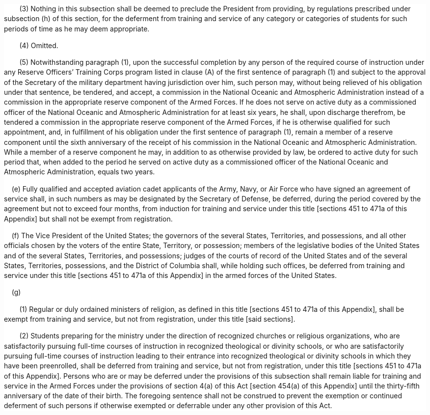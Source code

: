         (3) Nothing in this subsection shall be deemed to preclude the President from providing, by regulations prescribed under subsection (h) of this section, for the deferment from training and service of any category or categories of students for such periods of time as he may deem appropriate.

        (4) Omitted.

        (5) Notwithstanding paragraph (1), upon the successful completion by any person of the required course of instruction under any Reserve Officers’ Training Corps program listed in clause (A) of the first sentence of paragraph (1) and subject to the approval of the Secretary of the military department having jurisdiction over him, such person may, without being relieved of his obligation under that sentence, be tendered, and accept, a commission in the National Oceanic and Atmospheric Administration instead of a commission in the appropriate reserve component of the Armed Forces. If he does not serve on active duty as a commissioned officer of the National Oceanic and Atmospheric Administration for at least six years, he shall, upon discharge therefrom, be tendered a commission in the appropriate reserve component of the Armed Forces, if he is otherwise qualified for such appointment, and, in fulfillment of his obligation under the first sentence of paragraph (1), remain a member of a reserve component until the sixth anniversary of the receipt of his commission in the National Oceanic and Atmospheric Administration. While a member of a reserve component he may, in addition to as otherwise provided by law, be ordered to active duty for such period that, when added to the period he served on active duty as a commissioned officer of the National Oceanic and Atmospheric Administration, equals two years.

    (e) Fully qualified and accepted aviation cadet applicants of the Army, Navy, or Air Force who have signed an agreement of service shall, in such numbers as may be designated by the Secretary of Defense, be deferred, during the period covered by the agreement but not to exceed four months, from induction for training and service under this title \[sections 451 to 471a of this Appendix\] but shall not be exempt from registration.

    (f) The Vice President of the United States; the governors of the several States, Territories, and possessions, and all other officials chosen by the voters of the entire State, Territory, or possession; members of the legislative bodies of the United States and of the several States, Territories, and possessions; judges of the courts of record of the United States and of the several States, Territories, possessions, and the District of Columbia shall, while holding such offices, be deferred from training and service under this title \[sections 451 to 471a of this Appendix\] in the armed forces of the United States.

    (g)

        (1) Regular or duly ordained ministers of religion, as defined in this title \[sections 451 to 471a of this Appendix\], shall be exempt from training and service, but not from registration, under this title \[said sections\].

        (2) Students preparing for the ministry under the direction of recognized churches or religious organizations, who are satisfactorily pursuing full-time courses of instruction in recognized theological or divinity schools, or who are satisfactorily pursuing full-time courses of instruction leading to their entrance into recognized theological or divinity schools in which they have been preenrolled, shall be deferred from training and service, but not from registration, under this title \[sections 451 to 471a of this Appendix\]. Persons who are or may be deferred under the provisions of this subsection shall remain liable for training and service in the Armed Forces under the provisions of section 4(a) of this Act \[section 454(a) of this Appendix\] until the thirty-fifth anniversary of the date of their birth. The foregoing sentence shall not be construed to prevent the exemption or continued deferment of such persons if otherwise exempted or deferrable under any other provision of this Act.


[/us/stat/66/163]: https://publicdocs.github.io/go/links?ns=uslm&ref=%2Fus%2Fstat%2F66%2F163
[/us/usc/t8/s1101]: https://publicdocs.github.io/go/links?ns=uslm&ref=%2Fus%2Fusc%2Ft8%2Fs1101
[/us/usc/t8/s1101/a/15/A]: https://publicdocs.github.io/go/links?ns=uslm&ref=%2Fus%2Fusc%2Ft8%2Fs1101%2Fa%2F15%2FA
[/us/usc/t8/s1257/b]: https://publicdocs.github.io/go/links?ns=uslm&ref=%2Fus%2Fusc%2Ft8%2Fs1257%2Fb
[/us/stat/68/674]: https://publicdocs.github.io/go/links?ns=uslm&ref=%2Fus%2Fstat%2F68%2F674
[/us/usc/t42/s2001]: https://publicdocs.github.io/go/links?ns=uslm&ref=%2Fus%2Fusc%2Ft42%2Fs2001
[/us/usc/t10/s10147]: https://publicdocs.github.io/go/links?ns=uslm&ref=%2Fus%2Fusc%2Ft10%2Fs10147
[/us/usc/t32/s502]: https://publicdocs.github.io/go/links?ns=uslm&ref=%2Fus%2Fusc%2Ft32%2Fs502
[/us/usc/t50/s15/d]: https://publicdocs.github.io/go/links?ns=uslm&ref=%2Fus%2Fusc%2Ft50%2Fs15%2Fd
[/us/usc/t10/s12103]: https://publicdocs.github.io/go/links?ns=uslm&ref=%2Fus%2Fusc%2Ft10%2Fs12103
[/us/pl/87/378]: https://publicdocs.github.io/go/links?ns=uslm&ref=%2Fus%2Fpl%2F87%2F378
[/us/stat/75/807]: https://publicdocs.github.io/go/links?ns=uslm&ref=%2Fus%2Fstat%2F75%2F807
[/us/usc/t50/s1013]: https://publicdocs.github.io/go/links?ns=uslm&ref=%2Fus%2Fusc%2Ft50%2Fs1013
[/us/stat/60/1057]: https://publicdocs.github.io/go/links?ns=uslm&ref=%2Fus%2Fstat%2F60%2F1057
[/us/usc/t10/s651]: https://publicdocs.github.io/go/links?ns=uslm&ref=%2Fus%2Fusc%2Ft10%2Fs651
[/us/usc/t10/s651]: https://publicdocs.github.io/go/links?ns=uslm&ref=%2Fus%2Fusc%2Ft10%2Fs651
[/us/usc/t10/s10147]: https://publicdocs.github.io/go/links?ns=uslm&ref=%2Fus%2Fusc%2Ft10%2Fs10147
[/us/usc/t50/s12]: https://publicdocs.github.io/go/links?ns=uslm&ref=%2Fus%2Fusc%2Ft50%2Fs12
[/us/act/1948-06-24/ch625]: https://publicdocs.github.io/go/links?ns=uslm&ref=%2Fus%2Fact%2F1948-06-24%2Fch625
[/us/stat/62/609]: https://publicdocs.github.io/go/links?ns=uslm&ref=%2Fus%2Fstat%2F62%2F609
[/us/act/1950-09-27/ch1059/s1/6]: https://publicdocs.github.io/go/links?ns=uslm&ref=%2Fus%2Fact%2F1950-09-27%2Fch1059%2Fs1%2F6
[/us/stat/64/1074]: https://publicdocs.github.io/go/links?ns=uslm&ref=%2Fus%2Fstat%2F64%2F1074
[/us/act/1951-06-19/ch144]: https://publicdocs.github.io/go/links?ns=uslm&ref=%2Fus%2Fact%2F1951-06-19%2Fch144
[/us/stat/65/83]: https://publicdocs.github.io/go/links?ns=uslm&ref=%2Fus%2Fstat%2F65%2F83
[/us/act/1955-06-30/ch250]: https://publicdocs.github.io/go/links?ns=uslm&ref=%2Fus%2Fact%2F1955-06-30%2Fch250
[/us/stat/69/223]: https://publicdocs.github.io/go/links?ns=uslm&ref=%2Fus%2Fstat%2F69%2F223
[/us/act/1955-08-09/ch665/s3/b]: https://publicdocs.github.io/go/links?ns=uslm&ref=%2Fus%2Fact%2F1955-08-09%2Fch665%2Fs3%2Fb
[/us/stat/69/603]: https://publicdocs.github.io/go/links?ns=uslm&ref=%2Fus%2Fstat%2F69%2F603
[/us/pl/85/62]: https://publicdocs.github.io/go/links?ns=uslm&ref=%2Fus%2Fpl%2F85%2F62
[/us/stat/71/208]: https://publicdocs.github.io/go/links?ns=uslm&ref=%2Fus%2Fstat%2F71%2F208
[/us/pl/85/722]: https://publicdocs.github.io/go/links?ns=uslm&ref=%2Fus%2Fpl%2F85%2F722
[/us/stat/72/711]: https://publicdocs.github.io/go/links?ns=uslm&ref=%2Fus%2Fstat%2F72%2F711
[/us/pl/87/378/s1]: https://publicdocs.github.io/go/links?ns=uslm&ref=%2Fus%2Fpl%2F87%2F378%2Fs1
[/us/stat/75/807]: https://publicdocs.github.io/go/links?ns=uslm&ref=%2Fus%2Fstat%2F75%2F807
[/us/pl/87/536]: https://publicdocs.github.io/go/links?ns=uslm&ref=%2Fus%2Fpl%2F87%2F536
[/us/stat/76/167]: https://publicdocs.github.io/go/links?ns=uslm&ref=%2Fus%2Fstat%2F76%2F167
[/us/pl/88/110/s2]: https://publicdocs.github.io/go/links?ns=uslm&ref=%2Fus%2Fpl%2F88%2F110%2Fs2
[/us/stat/77/134]: https://publicdocs.github.io/go/links?ns=uslm&ref=%2Fus%2Fstat%2F77%2F134
[/us/pl/88/360]: https://publicdocs.github.io/go/links?ns=uslm&ref=%2Fus%2Fpl%2F88%2F360
[/us/stat/78/296]: https://publicdocs.github.io/go/links?ns=uslm&ref=%2Fus%2Fstat%2F78%2F296
[/us/pl/90/40/s1/4]: https://publicdocs.github.io/go/links?ns=uslm&ref=%2Fus%2Fpl%2F90%2F40%2Fs1%2F4
[/us/stat/81/100-102]: https://publicdocs.github.io/go/links?ns=uslm&ref=%2Fus%2Fstat%2F81%2F100-102
[/us/pl/91/604/s15/b/8/B]: https://publicdocs.github.io/go/links?ns=uslm&ref=%2Fus%2Fpl%2F91%2F604%2Fs15%2Fb%2F8%2FB
[/us/stat/84/1712]: https://publicdocs.github.io/go/links?ns=uslm&ref=%2Fus%2Fstat%2F84%2F1712
[/us/pl/92/129/s101/a/10]: https://publicdocs.github.io/go/links?ns=uslm&ref=%2Fus%2Fpl%2F92%2F129%2Fs101%2Fa%2F10
[/us/stat/85/349-351]: https://publicdocs.github.io/go/links?ns=uslm&ref=%2Fus%2Fstat%2F85%2F349-351
[/us/pl/93/638/s104/c]: https://publicdocs.github.io/go/links?ns=uslm&ref=%2Fus%2Fpl%2F93%2F638%2Fs104%2Fc
[/us/stat/88/2208]: https://publicdocs.github.io/go/links?ns=uslm&ref=%2Fus%2Fstat%2F88%2F2208
[/us/pl/100/472/s203/a]: https://publicdocs.github.io/go/links?ns=uslm&ref=%2Fus%2Fpl%2F100%2F472%2Fs203%2Fa
[/us/stat/102/2290]: https://publicdocs.github.io/go/links?ns=uslm&ref=%2Fus%2Fstat%2F102%2F2290
[/us/pl/94/106/s802/d]: https://publicdocs.github.io/go/links?ns=uslm&ref=%2Fus%2Fpl%2F94%2F106%2Fs802%2Fd
[/us/stat/89/537]: https://publicdocs.github.io/go/links?ns=uslm&ref=%2Fus%2Fstat%2F89%2F537
[/us/pl/96/584/s3/a]: https://publicdocs.github.io/go/links?ns=uslm&ref=%2Fus%2Fpl%2F96%2F584%2Fs3%2Fa
[/us/stat/94/3377]: https://publicdocs.github.io/go/links?ns=uslm&ref=%2Fus%2Fstat%2F94%2F3377
[/us/pl/98/525/s1531]: https://publicdocs.github.io/go/links?ns=uslm&ref=%2Fus%2Fpl%2F98%2F525%2Fs1531
[/us/stat/98/2631]: https://publicdocs.github.io/go/links?ns=uslm&ref=%2Fus%2Fstat%2F98%2F2631
[/us/pl/103/337/s1677/f]: https://publicdocs.github.io/go/links?ns=uslm&ref=%2Fus%2Fpl%2F103%2F337%2Fs1677%2Ff
[/us/stat/108/3020]: https://publicdocs.github.io/go/links?ns=uslm&ref=%2Fus%2Fstat%2F108%2F3020
[/us/pl/107/296/s1704/e/11/C]: https://publicdocs.github.io/go/links?ns=uslm&ref=%2Fus%2Fpl%2F107%2F296%2Fs1704%2Fe%2F11%2FC
[/us/stat/116/2315]: https://publicdocs.github.io/go/links?ns=uslm&ref=%2Fus%2Fstat%2F116%2F2315
[/us/pl/109/163/s515/g/3/A]: https://publicdocs.github.io/go/links?ns=uslm&ref=%2Fus%2Fpl%2F109%2F163%2Fs515%2Fg%2F3%2FA
[/us/stat/119/3236]: https://publicdocs.github.io/go/links?ns=uslm&ref=%2Fus%2Fstat%2F119%2F3236
[/us/stat/68/674]: https://publicdocs.github.io/go/links?ns=uslm&ref=%2Fus%2Fstat%2F68%2F674
[/us/act/1954-08-05/ch658]: https://publicdocs.github.io/go/links?ns=uslm&ref=%2Fus%2Fact%2F1954-08-05%2Fch658
[/us/stat/68/674]: https://publicdocs.github.io/go/links?ns=uslm&ref=%2Fus%2Fstat%2F68%2F674
[/us/act/1948-06-24/ch625]: https://publicdocs.github.io/go/links?ns=uslm&ref=%2Fus%2Fact%2F1948-06-24%2Fch625
[/us/stat/62/604]: https://publicdocs.github.io/go/links?ns=uslm&ref=%2Fus%2Fstat%2F62%2F604
[/us/usc/t50/s1013]: https://publicdocs.github.io/go/links?ns=uslm&ref=%2Fus%2Fusc%2Ft50%2Fs1013
[/us/pl/88/110/s1]: https://publicdocs.github.io/go/links?ns=uslm&ref=%2Fus%2Fpl%2F88%2F110%2Fs1
[/us/stat/77/134]: https://publicdocs.github.io/go/links?ns=uslm&ref=%2Fus%2Fstat%2F77%2F134
[/us/stat/60/1057]: https://publicdocs.github.io/go/links?ns=uslm&ref=%2Fus%2Fstat%2F60%2F1057
[/us/act/1946-08-13/ch962]: https://publicdocs.github.io/go/links?ns=uslm&ref=%2Fus%2Fact%2F1946-08-13%2Fch962
[/us/stat/60/1057]: https://publicdocs.github.io/go/links?ns=uslm&ref=%2Fus%2Fstat%2F60%2F1057
[/us/act/1956-08-10/ch1041]: https://publicdocs.github.io/go/links?ns=uslm&ref=%2Fus%2Fact%2F1956-08-10%2Fch1041
[/us/stat/70A/641]: https://publicdocs.github.io/go/links?ns=uslm&ref=%2Fus%2Fstat%2F70A%2F641
[/us/pl/88/647/s301/17]: https://publicdocs.github.io/go/links?ns=uslm&ref=%2Fus%2Fpl%2F88%2F647%2Fs301%2F17
[/us/stat/78/1072]: https://publicdocs.github.io/go/links?ns=uslm&ref=%2Fus%2Fstat%2F78%2F1072
[/us/pl/109/163/s515/g/3/A]: https://publicdocs.github.io/go/links?ns=uslm&ref=%2Fus%2Fpl%2F109%2F163%2Fs515%2Fg%2F3%2FA
[/us/pl/109/163/s515/h]: https://publicdocs.github.io/go/links?ns=uslm&ref=%2Fus%2Fpl%2F109%2F163%2Fs515%2Fh
[/us/pl/109/163/s515/h]: https://publicdocs.github.io/go/links?ns=uslm&ref=%2Fus%2Fpl%2F109%2F163%2Fs515%2Fh
[/us/pl/107/296]: https://publicdocs.github.io/go/links?ns=uslm&ref=%2Fus%2Fpl%2F107%2F296
[/us/pl/103/337/s1677/f/1]: https://publicdocs.github.io/go/links?ns=uslm&ref=%2Fus%2Fpl%2F103%2F337%2Fs1677%2Ff%2F1
[/us/usc/t10/s10147]: https://publicdocs.github.io/go/links?ns=uslm&ref=%2Fus%2Fusc%2Ft10%2Fs10147
[/us/usc/t10/s270]: https://publicdocs.github.io/go/links?ns=uslm&ref=%2Fus%2Fusc%2Ft10%2Fs270
[/us/pl/103/337/s1677/f/2]: https://publicdocs.github.io/go/links?ns=uslm&ref=%2Fus%2Fpl%2F103%2F337%2Fs1677%2Ff%2F2
[/us/usc/t10/s12103]: https://publicdocs.github.io/go/links?ns=uslm&ref=%2Fus%2Fusc%2Ft10%2Fs12103
[/us/usc/t10/s511/b]: https://publicdocs.github.io/go/links?ns=uslm&ref=%2Fus%2Fusc%2Ft10%2Fs511%2Fb
[/us/pl/103/337/s1677/f/3]: https://publicdocs.github.io/go/links?ns=uslm&ref=%2Fus%2Fpl%2F103%2F337%2Fs1677%2Ff%2F3
[/us/usc/t10/s10147]: https://publicdocs.github.io/go/links?ns=uslm&ref=%2Fus%2Fusc%2Ft10%2Fs10147
[/us/usc/t10/s270/a]: https://publicdocs.github.io/go/links?ns=uslm&ref=%2Fus%2Fusc%2Ft10%2Fs270%2Fa
[/us/pl/98/525]: https://publicdocs.github.io/go/links?ns=uslm&ref=%2Fus%2Fpl%2F98%2F525
[/us/pl/96/584]: https://publicdocs.github.io/go/links?ns=uslm&ref=%2Fus%2Fpl%2F96%2F584
[/us/pl/93/638]: https://publicdocs.github.io/go/links?ns=uslm&ref=%2Fus%2Fpl%2F93%2F638
[/us/pl/94/106]: https://publicdocs.github.io/go/links?ns=uslm&ref=%2Fus%2Fpl%2F94%2F106
[/us/pl/92/129/s101/a/10]: https://publicdocs.github.io/go/links?ns=uslm&ref=%2Fus%2Fpl%2F92%2F129%2Fs101%2Fa%2F10
[/us/pl/92/129/s101/a/12]: https://publicdocs.github.io/go/links?ns=uslm&ref=%2Fus%2Fpl%2F92%2F129%2Fs101%2Fa%2F12
[/us/pl/92/129/s101/a/13]: https://publicdocs.github.io/go/links?ns=uslm&ref=%2Fus%2Fpl%2F92%2F129%2Fs101%2Fa%2F13
[/us/pl/92/129/s101/a/14]: https://publicdocs.github.io/go/links?ns=uslm&ref=%2Fus%2Fpl%2F92%2F129%2Fs101%2Fa%2F14
[/us/usc/t10/s651]: https://publicdocs.github.io/go/links?ns=uslm&ref=%2Fus%2Fusc%2Ft10%2Fs651
[/us/pl/92/129/s101/a/15]: https://publicdocs.github.io/go/links?ns=uslm&ref=%2Fus%2Fpl%2F92%2F129%2Fs101%2Fa%2F15
[/us/pl/92/129/s101/a/16]: https://publicdocs.github.io/go/links?ns=uslm&ref=%2Fus%2Fpl%2F92%2F129%2Fs101%2Fa%2F16
[/us/pl/92/129/s101/a/17]: https://publicdocs.github.io/go/links?ns=uslm&ref=%2Fus%2Fpl%2F92%2F129%2Fs101%2Fa%2F17
[/us/pl/92/129/s101/a/19]: https://publicdocs.github.io/go/links?ns=uslm&ref=%2Fus%2Fpl%2F92%2F129%2Fs101%2Fa%2F19
[/us/pl/91/129/s101/a/20]: https://publicdocs.github.io/go/links?ns=uslm&ref=%2Fus%2Fpl%2F91%2F129%2Fs101%2Fa%2F20
[/us/pl/92/129/s101/a/21]: https://publicdocs.github.io/go/links?ns=uslm&ref=%2Fus%2Fpl%2F92%2F129%2Fs101%2Fa%2F21
[/us/pl/92/129/s101/a/22]: https://publicdocs.github.io/go/links?ns=uslm&ref=%2Fus%2Fpl%2F92%2F129%2Fs101%2Fa%2F22
[/us/pl/91/604]: https://publicdocs.github.io/go/links?ns=uslm&ref=%2Fus%2Fpl%2F91%2F604
[/us/pl/90/40/s1/5]: https://publicdocs.github.io/go/links?ns=uslm&ref=%2Fus%2Fpl%2F90%2F40%2Fs1%2F5
[/us/pl/90/40/s1/4]: https://publicdocs.github.io/go/links?ns=uslm&ref=%2Fus%2Fpl%2F90%2F40%2Fs1%2F4
[/us/pl/90/40/s1/6]: https://publicdocs.github.io/go/links?ns=uslm&ref=%2Fus%2Fpl%2F90%2F40%2Fs1%2F6
[/us/pl/90/40/s1/7]: https://publicdocs.github.io/go/links?ns=uslm&ref=%2Fus%2Fpl%2F90%2F40%2Fs1%2F7
[/us/pl/88/360]: https://publicdocs.github.io/go/links?ns=uslm&ref=%2Fus%2Fpl%2F88%2F360
[/us/pl/88/110]: https://publicdocs.github.io/go/links?ns=uslm&ref=%2Fus%2Fpl%2F88%2F110
[/us/usc/t50/s1013]: https://publicdocs.github.io/go/links?ns=uslm&ref=%2Fus%2Fusc%2Ft50%2Fs1013
[/us/pl/87/536]: https://publicdocs.github.io/go/links?ns=uslm&ref=%2Fus%2Fpl%2F87%2F536
[/us/pl/87/378/s1/1]: https://publicdocs.github.io/go/links?ns=uslm&ref=%2Fus%2Fpl%2F87%2F378%2Fs1%2F1
[/us/usc/t50/s511/b]: https://publicdocs.github.io/go/links?ns=uslm&ref=%2Fus%2Fusc%2Ft50%2Fs511%2Fb
[/us/pl/87/378/s1/2]: https://publicdocs.github.io/go/links?ns=uslm&ref=%2Fus%2Fpl%2F87%2F378%2Fs1%2F2
[/us/usc/t10/s270/a]: https://publicdocs.github.io/go/links?ns=uslm&ref=%2Fus%2Fusc%2Ft10%2Fs270%2Fa
[/us/pl/85/722]: https://publicdocs.github.io/go/links?ns=uslm&ref=%2Fus%2Fpl%2F85%2F722
[/us/pl/85/62]: https://publicdocs.github.io/go/links?ns=uslm&ref=%2Fus%2Fpl%2F85%2F62
[/us/pl/85/62]: https://publicdocs.github.io/go/links?ns=uslm&ref=%2Fus%2Fpl%2F85%2F62
[/us/usc/t50/s12]: https://publicdocs.github.io/go/links?ns=uslm&ref=%2Fus%2Fusc%2Ft50%2Fs12
[/us/usc/t50/s12]: https://publicdocs.github.io/go/links?ns=uslm&ref=%2Fus%2Fusc%2Ft50%2Fs12
[/us/pl/109/163/s515/h]: https://publicdocs.github.io/go/links?ns=uslm&ref=%2Fus%2Fpl%2F109%2F163%2Fs515%2Fh
[/us/usc/t10/s10101]: https://publicdocs.github.io/go/links?ns=uslm&ref=%2Fus%2Fusc%2Ft10%2Fs10101
[/us/pl/107/296]: https://publicdocs.github.io/go/links?ns=uslm&ref=%2Fus%2Fpl%2F107%2F296
[/us/pl/107/296/s1704/g]: https://publicdocs.github.io/go/links?ns=uslm&ref=%2Fus%2Fpl%2F107%2F296%2Fs1704%2Fg
[/us/usc/t10/s101]: https://publicdocs.github.io/go/links?ns=uslm&ref=%2Fus%2Fusc%2Ft10%2Fs101
[/us/pl/103/337]: https://publicdocs.github.io/go/links?ns=uslm&ref=%2Fus%2Fpl%2F103%2F337
[/us/pl/103/337/s1691]: https://publicdocs.github.io/go/links?ns=uslm&ref=%2Fus%2Fpl%2F103%2F337%2Fs1691
[/us/usc/t10/s10001]: https://publicdocs.github.io/go/links?ns=uslm&ref=%2Fus%2Fusc%2Ft10%2Fs10001
[/us/pl/96/584/s3/b]: https://publicdocs.github.io/go/links?ns=uslm&ref=%2Fus%2Fpl%2F96%2F584%2Fs3%2Fb
[/us/stat/94/3377]: https://publicdocs.github.io/go/links?ns=uslm&ref=%2Fus%2Fstat%2F94%2F3377
[/us/pl/85/62]: https://publicdocs.github.io/go/links?ns=uslm&ref=%2Fus%2Fpl%2F85%2F62
[/us/pl/85/62/s9]: https://publicdocs.github.io/go/links?ns=uslm&ref=%2Fus%2Fpl%2F85%2F62%2Fs9
[/us/pl/92/129/s101/b]: https://publicdocs.github.io/go/links?ns=uslm&ref=%2Fus%2Fpl%2F92%2F129%2Fs101%2Fb
[/us/stat/85/354]: https://publicdocs.github.io/go/links?ns=uslm&ref=%2Fus%2Fstat%2F85%2F354
[/us/usc/t6/s542]: https://publicdocs.github.io/go/links?ns=uslm&ref=%2Fus%2Fusc%2Ft6%2Fs542
[/us/pl/89/670/s6/b/1]: https://publicdocs.github.io/go/links?ns=uslm&ref=%2Fus%2Fpl%2F89%2F670%2Fs6%2Fb%2F1
[/us/stat/80/938]: https://publicdocs.github.io/go/links?ns=uslm&ref=%2Fus%2Fstat%2F80%2F938
[/us/pl/89/670/s6/b/2]: https://publicdocs.github.io/go/links?ns=uslm&ref=%2Fus%2Fpl%2F89%2F670%2Fs6%2Fb%2F2
[/us/usc/t14/s3]: https://publicdocs.github.io/go/links?ns=uslm&ref=%2Fus%2Fusc%2Ft14%2Fs3
[/us/usc/t49/s108]: https://publicdocs.github.io/go/links?ns=uslm&ref=%2Fus%2Fusc%2Ft49%2Fs108
[/us/stat/64/1280]: https://publicdocs.github.io/go/links?ns=uslm&ref=%2Fus%2Fstat%2F64%2F1280
[/us/stat/84/2090]: https://publicdocs.github.io/go/links?ns=uslm&ref=%2Fus%2Fstat%2F84%2F2090
[/us/stat/84/2090]: https://publicdocs.github.io/go/links?ns=uslm&ref=%2Fus%2Fstat%2F84%2F2090
[/us/stat/79/1318]: https://publicdocs.github.io/go/links?ns=uslm&ref=%2Fus%2Fstat%2F79%2F1318
[/us/stat/84/2090]: https://publicdocs.github.io/go/links?ns=uslm&ref=%2Fus%2Fstat%2F84%2F2090
[/us/usc/t15/s311]: https://publicdocs.github.io/go/links?ns=uslm&ref=%2Fus%2Fusc%2Ft15%2Fs311
[/us/stat/80/1610]: https://publicdocs.github.io/go/links?ns=uslm&ref=%2Fus%2Fstat%2F80%2F1610
[/us/usc/t20/s3508/b]: https://publicdocs.github.io/go/links?ns=uslm&ref=%2Fus%2Fusc%2Ft20%2Fs3508%2Fb
[/us/pl/92/129/s101/d]: https://publicdocs.github.io/go/links?ns=uslm&ref=%2Fus%2Fpl%2F92%2F129%2Fs101%2Fd
[/us/stat/85/354]: https://publicdocs.github.io/go/links?ns=uslm&ref=%2Fus%2Fstat%2F85%2F354
[/us/pl/88/110/s5]: https://publicdocs.github.io/go/links?ns=uslm&ref=%2Fus%2Fpl%2F88%2F110%2Fs5
[/us/stat/77/136]: https://publicdocs.github.io/go/links?ns=uslm&ref=%2Fus%2Fstat%2F77%2F136
[/us/usc/t50/s1013]: https://publicdocs.github.io/go/links?ns=uslm&ref=%2Fus%2Fusc%2Ft50%2Fs1013
[/us/stat/88/2504]: https://publicdocs.github.io/go/links?ns=uslm&ref=%2Fus%2Fstat%2F88%2F2504